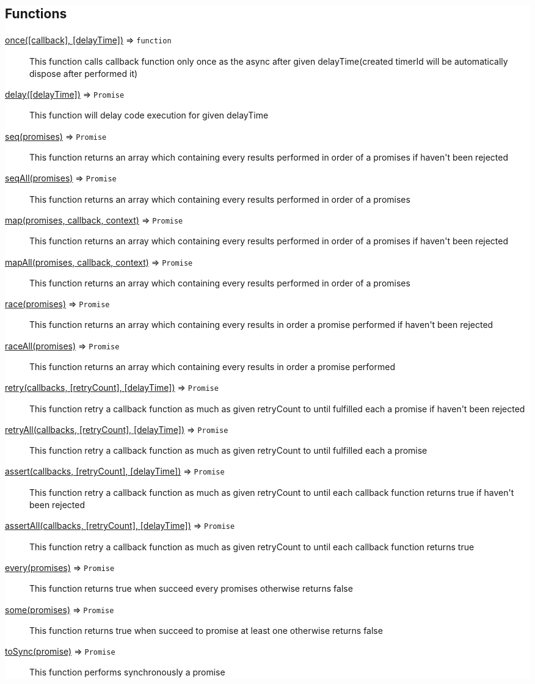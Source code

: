 ## Functions

<dl>
<dt><a href="#once">once([callback], [delayTime])</a> ⇒ <code>function</code></dt>
<dd><p>This function calls callback function only once as the async after given delayTime(created timerId will be automatically dispose after performed it)</p>
</dd>
<dt><a href="#delay">delay([delayTime])</a> ⇒ <code>Promise</code></dt>
<dd><p>This function will delay code execution for given delayTime</p>
</dd>
<dt><a href="#seq">seq(promises)</a> ⇒ <code>Promise</code></dt>
<dd><p>This function returns an array which containing every results performed in order of a promises if haven&#39;t been rejected</p>
</dd>
<dt><a href="#seqAll">seqAll(promises)</a> ⇒ <code>Promise</code></dt>
<dd><p>This function returns an array which containing every results performed in order of a promises</p>
</dd>
<dt><a href="#map">map(promises, callback, context)</a> ⇒ <code>Promise</code></dt>
<dd><p>This function returns an array which containing every results performed in order of a promises if haven&#39;t been rejected</p>
</dd>
<dt><a href="#mapAll">mapAll(promises, callback, context)</a> ⇒ <code>Promise</code></dt>
<dd><p>This function returns an array which containing every results performed in order of a promises</p>
</dd>
<dt><a href="#race">race(promises)</a> ⇒ <code>Promise</code></dt>
<dd><p>This function returns an array which containing every results in order a promise performed if haven&#39;t been rejected</p>
</dd>
<dt><a href="#raceAll">raceAll(promises)</a> ⇒ <code>Promise</code></dt>
<dd><p>This function returns an array which containing every results in order a promise performed</p>
</dd>
<dt><a href="#retry">retry(callbacks, [retryCount], [delayTime])</a> ⇒ <code>Promise</code></dt>
<dd><p>This function retry a callback function as much as given retryCount to until fulfilled each a promise if haven&#39;t been rejected</p>
</dd>
<dt><a href="#retryAll">retryAll(callbacks, [retryCount], [delayTime])</a> ⇒ <code>Promise</code></dt>
<dd><p>This function retry a callback function as much as given retryCount to until fulfilled each a promise</p>
</dd>
<dt><a href="#assert">assert(callbacks, [retryCount], [delayTime])</a> ⇒ <code>Promise</code></dt>
<dd><p>This function retry a callback function as much as given retryCount to until each callback function returns true if haven&#39;t been rejected</p>
</dd>
<dt><a href="#assertAll">assertAll(callbacks, [retryCount], [delayTime])</a> ⇒ <code>Promise</code></dt>
<dd><p>This function retry a callback function as much as given retryCount to until each callback function returns true</p>
</dd>
<dt><a href="#every">every(promises)</a> ⇒ <code>Promise</code></dt>
<dd><p>This function returns true when succeed every promises otherwise returns false</p>
</dd>
<dt><a href="#some">some(promises)</a> ⇒ <code>Promise</code></dt>
<dd><p>This function returns true when succeed to promise at least one otherwise returns false</p>
</dd>
<dt><a href="#toSync">toSync(promise)</a> ⇒ <code>Promise</code></dt>
<dd><p>This function performs synchronously a promise</p>
</dd>
</dl>
